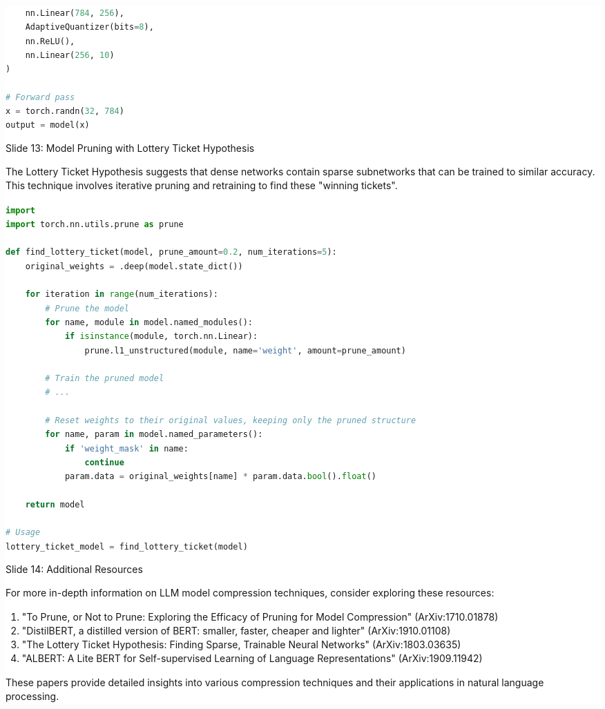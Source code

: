 ```python
    nn.Linear(784, 256),
    AdaptiveQuantizer(bits=8),
    nn.ReLU(),
    nn.Linear(256, 10)
)

# Forward pass
x = torch.randn(32, 784)
output = model(x)
```

Slide 13: Model Pruning with Lottery Ticket Hypothesis

The Lottery Ticket Hypothesis suggests that dense networks contain sparse subnetworks that can be trained to similar accuracy. This technique involves iterative pruning and retraining to find these "winning tickets".

```python
import 
import torch.nn.utils.prune as prune

def find_lottery_ticket(model, prune_amount=0.2, num_iterations=5):
    original_weights = .deep(model.state_dict())
    
    for iteration in range(num_iterations):
        # Prune the model
        for name, module in model.named_modules():
            if isinstance(module, torch.nn.Linear):
                prune.l1_unstructured(module, name='weight', amount=prune_amount)
        
        # Train the pruned model
        # ...
        
        # Reset weights to their original values, keeping only the pruned structure
        for name, param in model.named_parameters():
            if 'weight_mask' in name:
                continue
            param.data = original_weights[name] * param.data.bool().float()
    
    return model

# Usage
lottery_ticket_model = find_lottery_ticket(model)
```

Slide 14: Additional Resources

For more in-depth information on LLM model compression techniques, consider exploring these resources:

1. "To Prune, or Not to Prune: Exploring the Efficacy of Pruning for Model Compression" (ArXiv:1710.01878)
2. "DistilBERT, a distilled version of BERT: smaller, faster, cheaper and lighter" (ArXiv:1910.01108)
3. "The Lottery Ticket Hypothesis: Finding Sparse, Trainable Neural Networks" (ArXiv:1803.03635)
4. "ALBERT: A Lite BERT for Self-supervised Learning of Language Representations" (ArXiv:1909.11942)

These papers provide detailed insights into various compression techniques and their applications in natural language processing.

